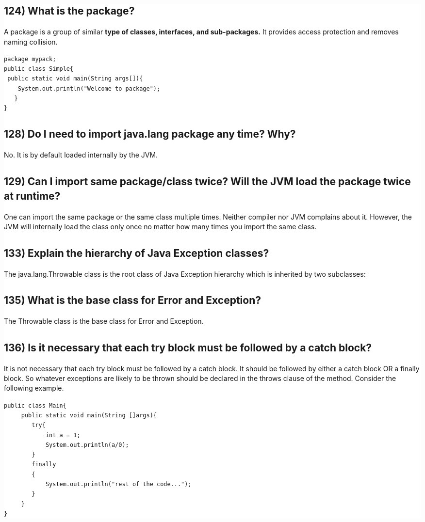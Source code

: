 
## 124) What is the package?

A package is a group of similar **type of classes, interfaces, and sub-packages.** It provides access protection and removes naming collision. 


    package mypack;  
    public class Simple{  
     public static void main(String args[]){  
        System.out.println("Welcome to package");  
       }  
    } 



## 128) Do I need to import java.lang package any time? Why?

No. It is by default loaded internally by the JVM.

## 129) Can I import same package/class twice? Will the JVM load the package twice at runtime?

One can import the same package or the same class multiple times. Neither compiler nor JVM complains about it. However, the JVM will internally load the class only once no matter how many times you import the same class.





## 133) Explain the hierarchy of Java Exception classes?

The java.lang.Throwable class is the root class of Java Exception hierarchy which is inherited by two subclasses: 



## 135) What is the base class for Error and Exception?

The Throwable class is the base class for Error and Exception.

## 136) Is it necessary that each try block must be followed by a catch block?

It is not necessary that each try block must be followed by a catch block. It should be followed by either a catch block OR a finally block. So whatever exceptions are likely to be thrown should be declared in the throws clause of the method. Consider the following example.

    public class Main{  
         public static void main(String []args){  
            try{  
                int a = 1;   
                System.out.println(a/0);  
            }  
            finally  
            {  
                System.out.println("rest of the code...");  
            }  
         }  
    }  
          